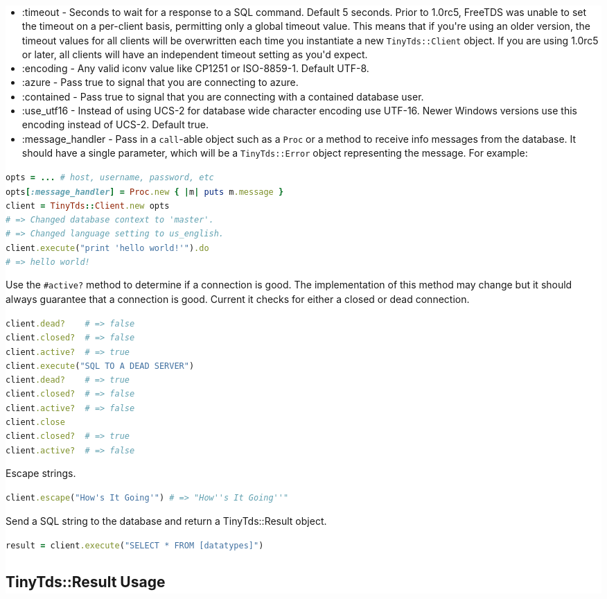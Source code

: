 * :timeout - Seconds to wait for a response to a SQL command. Default 5 seconds. Prior to 1.0rc5, FreeTDS was unable to set the timeout on a per-client basis, permitting only a global timeout value. This means that if you're using an older version, the timeout values for all clients will be overwritten each time you instantiate a new `TinyTds::Client` object. If you are using 1.0rc5 or later, all clients will have an independent timeout setting as you'd expect.
* :encoding - Any valid iconv value like CP1251 or ISO-8859-1. Default UTF-8.
* :azure - Pass true to signal that you are connecting to azure.
* :contained - Pass true to signal that you are connecting with a contained database user.
* :use_utf16 - Instead of using UCS-2 for database wide character encoding use UTF-16. Newer Windows versions use this encoding instead of UCS-2. Default true.
* :message_handler - Pass in a `call`-able object such as a `Proc` or a method to receive info messages from the database. It should have a single parameter, which will be a `TinyTds::Error` object representing the message. For example:

```ruby
opts = ... # host, username, password, etc
opts[:message_handler] = Proc.new { |m| puts m.message }
client = TinyTds::Client.new opts
# => Changed database context to 'master'.
# => Changed language setting to us_english.
client.execute("print 'hello world!'").do
# => hello world!
```

Use the `#active?` method to determine if a connection is good. The implementation of this method may change but it should always guarantee that a connection is good. Current it checks for either a closed or dead connection.

```ruby
client.dead?    # => false
client.closed?  # => false
client.active?  # => true
client.execute("SQL TO A DEAD SERVER")
client.dead?    # => true
client.closed?  # => false
client.active?  # => false
client.close
client.closed?  # => true
client.active?  # => false
```

Escape strings.

```ruby
client.escape("How's It Going'") # => "How''s It Going''"
```

Send a SQL string to the database and return a TinyTds::Result object.

```ruby
result = client.execute("SELECT * FROM [datatypes]")
```


## TinyTds::Result Usage
